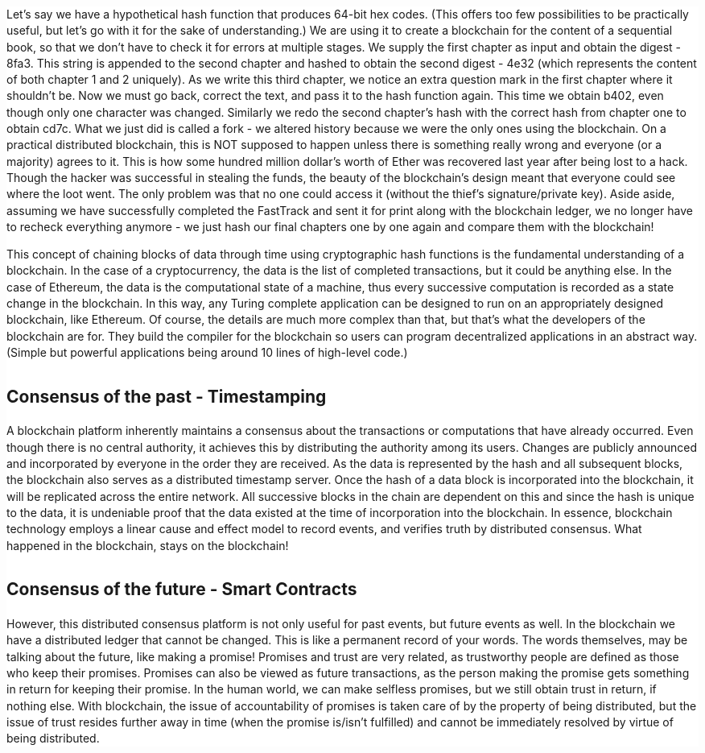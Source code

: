 
Let’s say we have a hypothetical hash function that produces 64-bit hex codes. (This offers too few possibilities to be practically useful, but let’s go with it for the sake of understanding.) We are using it to create a blockchain for the content of a sequential book, so that we don’t have to check it for errors at multiple stages. We supply the first chapter as input and obtain the digest - 8fa3. This string is appended to the second chapter and hashed to obtain the second digest - 4e32 (which represents the content of both chapter 1 and 2 uniquely). As we write this third chapter, we notice an extra question mark in the first chapter where it shouldn’t be. Now we must go back, correct the text, and pass it to the hash function again. This time we obtain b402, even though only one character was changed. Similarly we redo the second chapter’s hash with the correct hash from chapter one to obtain cd7c. What we just did is called a fork - we altered history because we were the only ones using the blockchain. On a practical distributed blockchain, this is NOT supposed to happen unless there is something really wrong and everyone (or a majority) agrees to it. This is how some hundred million dollar’s worth of Ether was recovered last year after being lost to a hack. Though the hacker was successful in stealing the funds, the beauty of the blockchain’s design meant that everyone could see where the loot went. The only problem was that no one could access it (without the thief’s signature/private key). Aside aside, assuming we have successfully completed the FastTrack and sent it for print along with the blockchain ledger, we no longer have to recheck everything anymore - we just hash our final chapters one by one again and compare them with the blockchain!


This concept of chaining blocks of data through time using cryptographic hash functions is the fundamental understanding of a blockchain. In the case of a cryptocurrency, the data is the list of completed transactions, but it could be anything else. In the case of Ethereum, the data is the computational state of a machine, thus every successive computation is recorded as a state change in the blockchain. In this way, any Turing complete application can be designed to run on an appropriately designed blockchain, like Ethereum. Of course, the details are much more complex than that, but that’s what the developers of the blockchain are for. They build the compiler for the blockchain so users can program decentralized applications in an abstract way. (Simple but powerful applications being around 10 lines of high-level code.)

## Consensus of the past - Timestamping

A blockchain platform inherently maintains a consensus about the transactions or computations that have already occurred. Even though there is no central authority, it achieves this by distributing the authority among its users. Changes are publicly announced and incorporated by everyone in the order they are received. As the data is represented by the hash and all subsequent blocks, the blockchain also serves as a distributed timestamp server. Once the hash of a data block is incorporated into the blockchain, it will be replicated across the entire network. All successive blocks in the chain are dependent on this and since the hash is unique to the data, it is undeniable proof that the data existed at the time of incorporation into the blockchain. In essence, blockchain technology employs a linear cause and effect model to record events, and verifies truth by distributed consensus. What happened in the blockchain, stays on the blockchain!


## Consensus of the future - Smart Contracts

However, this distributed consensus platform is not only useful for past events, but future events as well. In the blockchain we have a distributed ledger that cannot be changed. This is like a permanent record of your words. The words themselves, may be talking about the future, like making a promise! Promises and trust are very related, as trustworthy people are defined as those who keep their promises. Promises can also be viewed as future transactions, as the person making the promise gets something in return for keeping their promise. In the human world, we can make selfless promises, but we still obtain trust in return, if nothing else. With blockchain, the issue of accountability of promises is taken care of by the property of being distributed, but the issue of trust resides further away in time (when the promise is/isn’t fulfilled) and cannot be immediately resolved by virtue of being distributed. 
